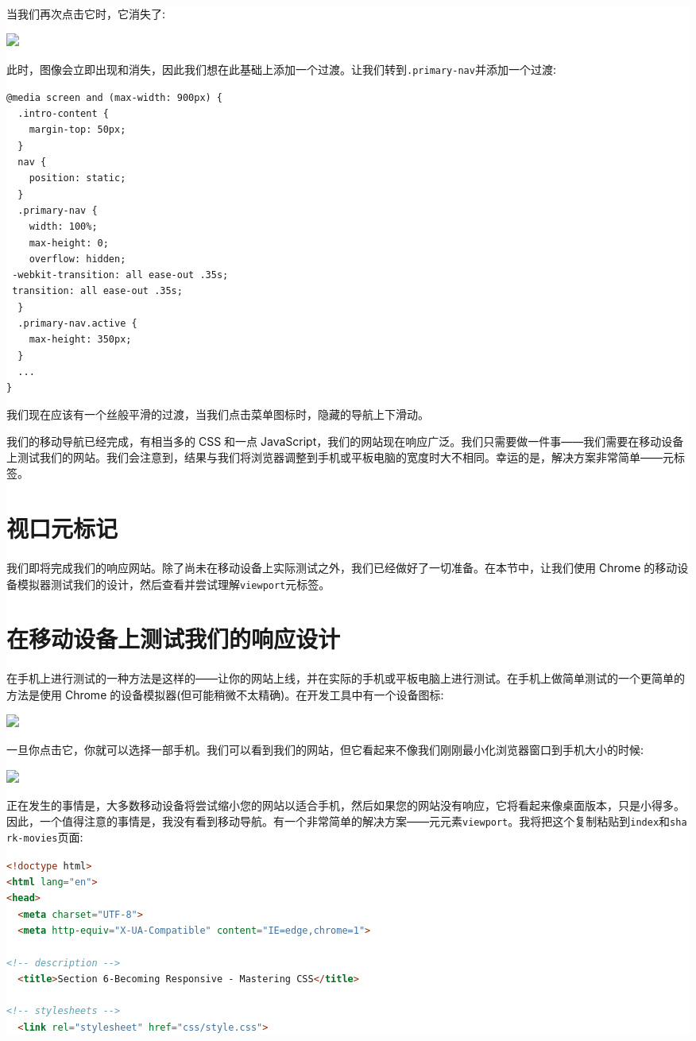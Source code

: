 当我们再次点击它时，它消失了:

![](../images/00285.jpeg)

此时，图像会立即出现和消失，因此我们想在此基础上添加一个过渡。让我们转到`.primary-nav`并添加一个过渡:

```html
@media screen and (max-width: 900px) {
  .intro-content {
    margin-top: 50px;
  }
  nav {
    position: static;
  }
  .primary-nav {
    width: 100%;
    max-height: 0;
    overflow: hidden;
 -webkit-transition: all ease-out .35s;
 transition: all ease-out .35s;
  }
  .primary-nav.active {
    max-height: 350px;
  }
  ...
}
```

我们现在应该有一个丝般平滑的过渡，当我们点击菜单图标时，隐藏的导航上下滑动。

我们的移动导航已经完成，有相当多的 CSS 和一点 JavaScript，我们的网站现在响应广泛。我们只需要做一件事——我们需要在移动设备上测试我们的网站。我们会注意到，结果与我们将浏览器调整到手机或平板电脑的宽度时大不相同。幸运的是，解决方案非常简单——元标签。

# 视口元标记

我们即将完成我们的响应网站。除了尚未在移动设备上实际测试之外，我们已经做好了一切准备。在本节中，让我们使用 Chrome 的移动设备模拟器测试我们的设计，然后查看并尝试理解`viewport`元标签。

# 在移动设备上测试我们的响应设计

在手机上进行测试的一种方法是这样的——让你的网站上线，并在实际的手机或平板电脑上进行测试。在手机上做简单测试的一个更简单的方法是使用 Chrome 的设备模拟器(但可能稍微不太精确)。在开发工具中有一个设备图标:

![](../images/00286.jpeg)

一旦你点击它，你就可以选择一部手机。我们可以看到我们的网站，但它看起来不像我们刚刚最小化浏览器窗口到手机大小的时候:

![](../images/00287.jpeg)

正在发生的事情是，大多数移动设备将尝试缩小您的网站以适合手机，然后如果您的网站没有响应，它将看起来像桌面版本，只是小得多。因此，一个值得注意的事情是，我没有看到移动导航。有一个非常简单的解决方案——元元素`viewport`。我将把这个复制粘贴到`index`和`shark-movies`页面:

```html
<!doctype html>
<html lang="en">
<head>
  <meta charset="UTF-8">
  <meta http-equiv="X-UA-Compatible" content="IE=edge,chrome=1">

<!-- description -->
  <title>Section 6-Becoming Responsive - Mastering CSS</title>

<!-- stylesheets -->
  <link rel="stylesheet" href="css/style.css">

```